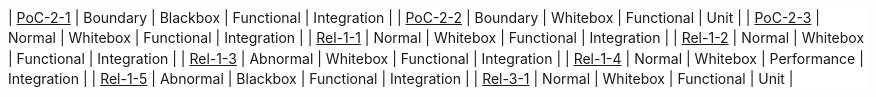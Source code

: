| [PoC-2-1](#poc-2-1)   | Boundary                 | Blackbox          | Functional             | Integration      |
| [PoC-2-2](#poc-2-2)   | Boundary                 | Whitebox          | Functional             | Unit             |
| [PoC-2-3](#poc-2-3)   | Normal                   | Whitebox          | Functional             | Integration      |
| [Rel-1-1](#rel-1-1)   | Normal                   | Whitebox          | Functional             | Integration      |
| [Rel-1-2](#rel-1-2)   | Normal                   | Whitebox          | Functional             | Integration      |
| [Rel-1-3](#rel-1-3)   | Abnormal                 | Whitebox          | Functional             | Integration      |
| [Rel-1-4](#rel-1-4)   | Normal                   | Whitebox          | Performance            | Integration      |
| [Rel-1-5](#rel-1-5)   | Abnormal                 | Blackbox          | Functional             | Integration      |
| [Rel-3-1](#rel-3-1)   | Normal                   | Whitebox          | Functional             | Unit             |
